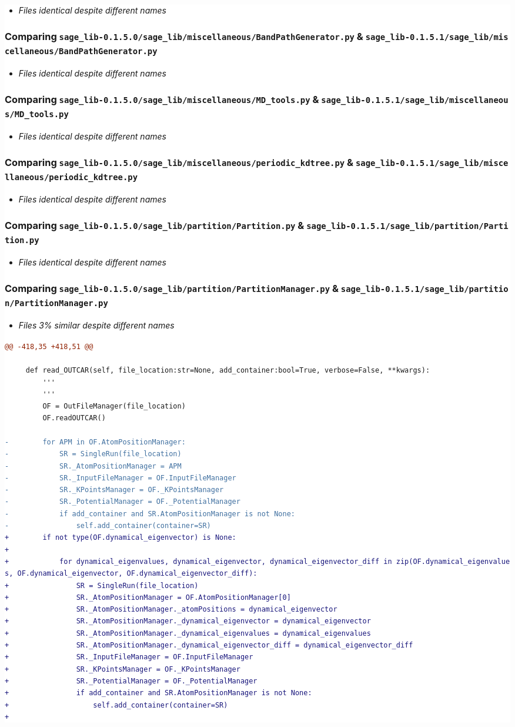  * *Files identical despite different names*

### Comparing `sage_lib-0.1.5.0/sage_lib/miscellaneous/BandPathGenerator.py` & `sage_lib-0.1.5.1/sage_lib/miscellaneous/BandPathGenerator.py`

 * *Files identical despite different names*

### Comparing `sage_lib-0.1.5.0/sage_lib/miscellaneous/MD_tools.py` & `sage_lib-0.1.5.1/sage_lib/miscellaneous/MD_tools.py`

 * *Files identical despite different names*

### Comparing `sage_lib-0.1.5.0/sage_lib/miscellaneous/periodic_kdtree.py` & `sage_lib-0.1.5.1/sage_lib/miscellaneous/periodic_kdtree.py`

 * *Files identical despite different names*

### Comparing `sage_lib-0.1.5.0/sage_lib/partition/Partition.py` & `sage_lib-0.1.5.1/sage_lib/partition/Partition.py`

 * *Files identical despite different names*

### Comparing `sage_lib-0.1.5.0/sage_lib/partition/PartitionManager.py` & `sage_lib-0.1.5.1/sage_lib/partition/PartitionManager.py`

 * *Files 3% similar despite different names*

```diff
@@ -418,35 +418,51 @@
 
     def read_OUTCAR(self, file_location:str=None, add_container:bool=True, verbose=False, **kwargs):
         '''
         '''
         OF = OutFileManager(file_location)
         OF.readOUTCAR()
 
-        for APM in OF.AtomPositionManager:
-            SR = SingleRun(file_location)
-            SR._AtomPositionManager = APM
-            SR._InputFileManager = OF.InputFileManager
-            SR._KPointsManager = OF._KPointsManager
-            SR._PotentialManager = OF._PotentialManager
-            if add_container and SR.AtomPositionManager is not None: 
-                self.add_container(container=SR)
+        if not type(OF.dynamical_eigenvector) is None: 
+
+            for dynamical_eigenvalues, dynamical_eigenvector, dynamical_eigenvector_diff in zip(OF.dynamical_eigenvalues, OF.dynamical_eigenvector, OF.dynamical_eigenvector_diff):
+                SR = SingleRun(file_location)   
+                SR._AtomPositionManager = OF.AtomPositionManager[0]
+                SR._AtomPositionManager._atomPositions = dynamical_eigenvector
+                SR._AtomPositionManager._dynamical_eigenvector = dynamical_eigenvector
+                SR._AtomPositionManager._dynamical_eigenvalues = dynamical_eigenvalues
+                SR._AtomPositionManager._dynamical_eigenvector_diff = dynamical_eigenvector_diff
+                SR._InputFileManager = OF.InputFileManager
+                SR._KPointsManager = OF._KPointsManager
+                SR._PotentialManager = OF._PotentialManager
+                if add_container and SR.AtomPositionManager is not None: 
+                    self.add_container(container=SR)
+
```